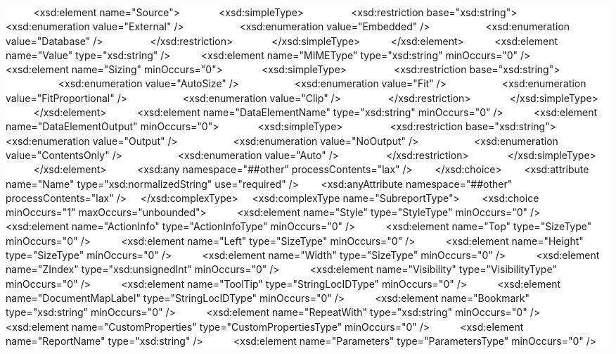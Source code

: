           &lt;xsd:element name=&quot;Source&quot;&gt;
             &lt;xsd:simpleType&gt;
                &lt;xsd:restriction base=&quot;xsd:string&quot;&gt;
                   &lt;xsd:enumeration value=&quot;External&quot; /&gt;
                   &lt;xsd:enumeration value=&quot;Embedded&quot; /&gt;
                   &lt;xsd:enumeration value=&quot;Database&quot; /&gt;
                &lt;/xsd:restriction&gt;
             &lt;/xsd:simpleType&gt;
          &lt;/xsd:element&gt;
          &lt;xsd:element name=&quot;Value&quot; type=&quot;xsd:string&quot; /&gt;
          &lt;xsd:element name=&quot;MIMEType&quot; type=&quot;xsd:string&quot; minOccurs=&quot;0&quot; /&gt;
          &lt;xsd:element name=&quot;Sizing&quot; minOccurs=&quot;0&quot;&gt;
             &lt;xsd:simpleType&gt;
                &lt;xsd:restriction base=&quot;xsd:string&quot;&gt;
                   &lt;xsd:enumeration value=&quot;AutoSize&quot; /&gt;
                   &lt;xsd:enumeration value=&quot;Fit&quot; /&gt;
                   &lt;xsd:enumeration value=&quot;FitProportional&quot; /&gt;
                   &lt;xsd:enumeration value=&quot;Clip&quot; /&gt;
                &lt;/xsd:restriction&gt;
             &lt;/xsd:simpleType&gt;
          &lt;/xsd:element&gt;
          &lt;xsd:element name=&quot;DataElementName&quot; type=&quot;xsd:string&quot; minOccurs=&quot;0&quot; /&gt;
          &lt;xsd:element name=&quot;DataElementOutput&quot; minOccurs=&quot;0&quot;&gt;
             &lt;xsd:simpleType&gt;
                &lt;xsd:restriction base=&quot;xsd:string&quot;&gt;
                   &lt;xsd:enumeration value=&quot;Output&quot; /&gt;
                   &lt;xsd:enumeration value=&quot;NoOutput&quot; /&gt;
                   &lt;xsd:enumeration value=&quot;ContentsOnly&quot; /&gt;
                   &lt;xsd:enumeration value=&quot;Auto&quot; /&gt;
                &lt;/xsd:restriction&gt;
             &lt;/xsd:simpleType&gt;
          &lt;/xsd:element&gt;
          &lt;xsd:any namespace=&quot;##other&quot; processContents=&quot;lax&quot; /&gt;
       &lt;/xsd:choice&gt;
       &lt;xsd:attribute name=&quot;Name&quot; type=&quot;xsd:normalizedString&quot; use=&quot;required&quot; /&gt;
       &lt;xsd:anyAttribute namespace=&quot;##other&quot; processContents=&quot;lax&quot; /&gt;
    &lt;/xsd:complexType&gt;
    &lt;xsd:complexType name=&quot;SubreportType&quot;&gt;
       &lt;xsd:choice minOccurs=&quot;1&quot; maxOccurs=&quot;unbounded&quot;&gt;
          &lt;xsd:element name=&quot;Style&quot; type=&quot;StyleType&quot; minOccurs=&quot;0&quot; /&gt;
          &lt;xsd:element name=&quot;ActionInfo&quot; type=&quot;ActionInfoType&quot; minOccurs=&quot;0&quot; /&gt;
          &lt;xsd:element name=&quot;Top&quot; type=&quot;SizeType&quot; minOccurs=&quot;0&quot; /&gt;
          &lt;xsd:element name=&quot;Left&quot; type=&quot;SizeType&quot; minOccurs=&quot;0&quot; /&gt;
          &lt;xsd:element name=&quot;Height&quot; type=&quot;SizeType&quot; minOccurs=&quot;0&quot; /&gt;
          &lt;xsd:element name=&quot;Width&quot; type=&quot;SizeType&quot; minOccurs=&quot;0&quot; /&gt;
          &lt;xsd:element name=&quot;ZIndex&quot; type=&quot;xsd:unsignedInt&quot; minOccurs=&quot;0&quot; /&gt;
          &lt;xsd:element name=&quot;Visibility&quot; type=&quot;VisibilityType&quot; minOccurs=&quot;0&quot; /&gt;
          &lt;xsd:element name=&quot;ToolTip&quot; type=&quot;StringLocIDType&quot; minOccurs=&quot;0&quot; /&gt;
          &lt;xsd:element name=&quot;DocumentMapLabel&quot; type=&quot;StringLocIDType&quot; minOccurs=&quot;0&quot; /&gt;
          &lt;xsd:element name=&quot;Bookmark&quot; type=&quot;xsd:string&quot; minOccurs=&quot;0&quot; /&gt;
          &lt;xsd:element name=&quot;RepeatWith&quot; type=&quot;xsd:string&quot; minOccurs=&quot;0&quot; /&gt;
          &lt;xsd:element name=&quot;CustomProperties&quot; type=&quot;CustomPropertiesType&quot; minOccurs=&quot;0&quot; /&gt;
          &lt;xsd:element name=&quot;ReportName&quot; type=&quot;xsd:string&quot; /&gt;
          &lt;xsd:element name=&quot;Parameters&quot; type=&quot;ParametersType&quot; minOccurs=&quot;0&quot; /&gt;
